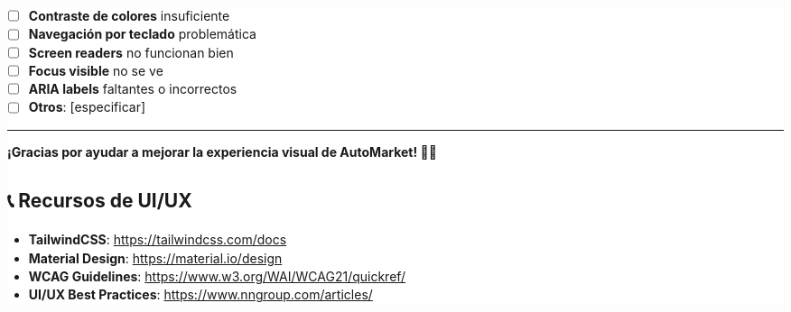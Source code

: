 - [ ] **Contraste de colores** insuficiente
- [ ] **Navegación por teclado** problemática
- [ ] **Screen readers** no funcionan bien
- [ ] **Focus visible** no se ve
- [ ] **ARIA labels** faltantes o incorrectos
- [ ] **Otros**: [especificar]

---

**¡Gracias por ayudar a mejorar la experiencia visual de AutoMarket! 🎨✨**

## 📞 Recursos de UI/UX

- **TailwindCSS**: https://tailwindcss.com/docs
- **Material Design**: https://material.io/design
- **WCAG Guidelines**: https://www.w3.org/WAI/WCAG21/quickref/
- **UI/UX Best Practices**: https://www.nngroup.com/articles/



